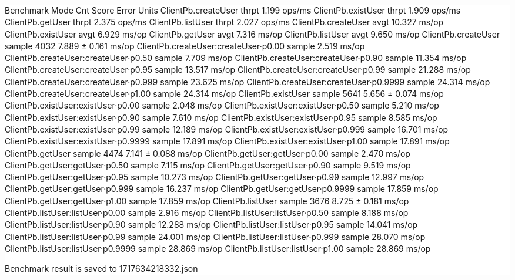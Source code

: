 Benchmark                                 Mode   Cnt   Score   Error   Units
ClientPb.createUser                      thrpt         1.199          ops/ms
ClientPb.existUser                       thrpt         1.909          ops/ms
ClientPb.getUser                         thrpt         2.375          ops/ms
ClientPb.listUser                        thrpt         2.027          ops/ms
ClientPb.createUser                       avgt        10.327           ms/op
ClientPb.existUser                        avgt         6.929           ms/op
ClientPb.getUser                          avgt         7.316           ms/op
ClientPb.listUser                         avgt         9.650           ms/op
ClientPb.createUser                     sample  4032   7.889 ± 0.161   ms/op
ClientPb.createUser:createUser·p0.00    sample         2.519           ms/op
ClientPb.createUser:createUser·p0.50    sample         7.709           ms/op
ClientPb.createUser:createUser·p0.90    sample        11.354           ms/op
ClientPb.createUser:createUser·p0.95    sample        13.517           ms/op
ClientPb.createUser:createUser·p0.99    sample        21.288           ms/op
ClientPb.createUser:createUser·p0.999   sample        23.625           ms/op
ClientPb.createUser:createUser·p0.9999  sample        24.314           ms/op
ClientPb.createUser:createUser·p1.00    sample        24.314           ms/op
ClientPb.existUser                      sample  5641   5.656 ± 0.074   ms/op
ClientPb.existUser:existUser·p0.00      sample         2.048           ms/op
ClientPb.existUser:existUser·p0.50      sample         5.210           ms/op
ClientPb.existUser:existUser·p0.90      sample         7.610           ms/op
ClientPb.existUser:existUser·p0.95      sample         8.585           ms/op
ClientPb.existUser:existUser·p0.99      sample        12.189           ms/op
ClientPb.existUser:existUser·p0.999     sample        16.701           ms/op
ClientPb.existUser:existUser·p0.9999    sample        17.891           ms/op
ClientPb.existUser:existUser·p1.00      sample        17.891           ms/op
ClientPb.getUser                        sample  4474   7.141 ± 0.088   ms/op
ClientPb.getUser:getUser·p0.00          sample         2.470           ms/op
ClientPb.getUser:getUser·p0.50          sample         7.115           ms/op
ClientPb.getUser:getUser·p0.90          sample         9.519           ms/op
ClientPb.getUser:getUser·p0.95          sample        10.273           ms/op
ClientPb.getUser:getUser·p0.99          sample        12.997           ms/op
ClientPb.getUser:getUser·p0.999         sample        16.237           ms/op
ClientPb.getUser:getUser·p0.9999        sample        17.859           ms/op
ClientPb.getUser:getUser·p1.00          sample        17.859           ms/op
ClientPb.listUser                       sample  3676   8.725 ± 0.181   ms/op
ClientPb.listUser:listUser·p0.00        sample         2.916           ms/op
ClientPb.listUser:listUser·p0.50        sample         8.188           ms/op
ClientPb.listUser:listUser·p0.90        sample        12.288           ms/op
ClientPb.listUser:listUser·p0.95        sample        14.041           ms/op
ClientPb.listUser:listUser·p0.99        sample        24.001           ms/op
ClientPb.listUser:listUser·p0.999       sample        28.070           ms/op
ClientPb.listUser:listUser·p0.9999      sample        28.869           ms/op
ClientPb.listUser:listUser·p1.00        sample        28.869           ms/op

Benchmark result is saved to 1717634218332.json
